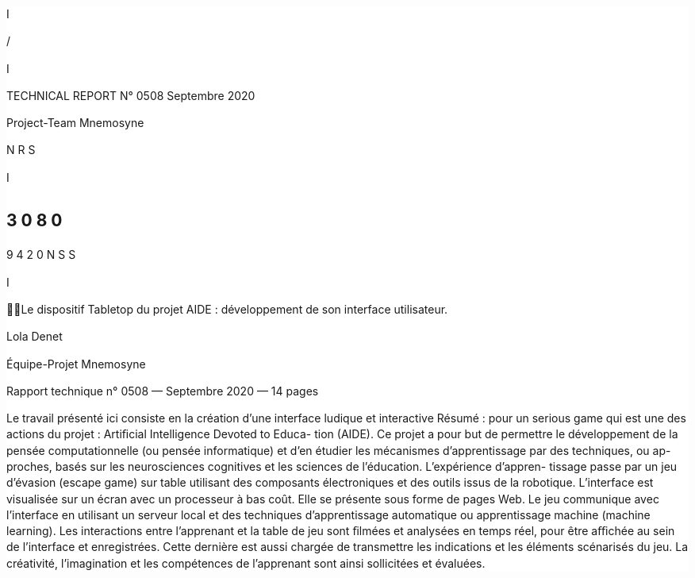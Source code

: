 I

/

I

TECHNICAL
REPORT
N° 0508
Septembre 2020

Project-Team Mnemosyne

N
R
S

I

3
0
8
0
-
9
4
2
0
N
S
S

I

Le dispositif Tabletop du projet AIDE :
développement de son interface utilisateur.

Lola Denet

Équipe-Projet Mnemosyne

Rapport technique n° 0508 — Septembre 2020 — 14 pages

Le travail présenté ici consiste en la création d’une interface ludique et interactive
Résumé :
pour un serious game qui est une des actions du projet : Artiﬁcial Intelligence Devoted to Educa-
tion (AIDE). Ce projet a pour but de permettre le développement de la pensée computationnelle
(ou pensée informatique) et d’en étudier les mécanismes d’apprentissage par des techniques, ou ap-
proches, basés sur les neurosciences cognitives et les sciences de l’éducation. L’expérience d’appren-
tissage passe par un jeu d’évasion (escape game) sur table utilisant des composants électroniques
et des outils issus de la robotique. L’interface est visualisée sur un écran avec un processeur à bas
coût. Elle se présente sous forme de pages Web. Le jeu communique avec l’interface en utilisant un
serveur local et des techniques d’apprentissage automatique ou apprentissage machine (machine
learning). Les interactions entre l’apprenant et la table de jeu sont ﬁlmées et analysées en temps
réel, pour être aﬃchée au sein de l’interface et enregistrées. Cette dernière est aussi chargée de
transmettre les indications et les éléments scénarisés du jeu. La créativité, l’imagination et les
compétences de l’apprenant sont ainsi sollicitées et évaluées.
